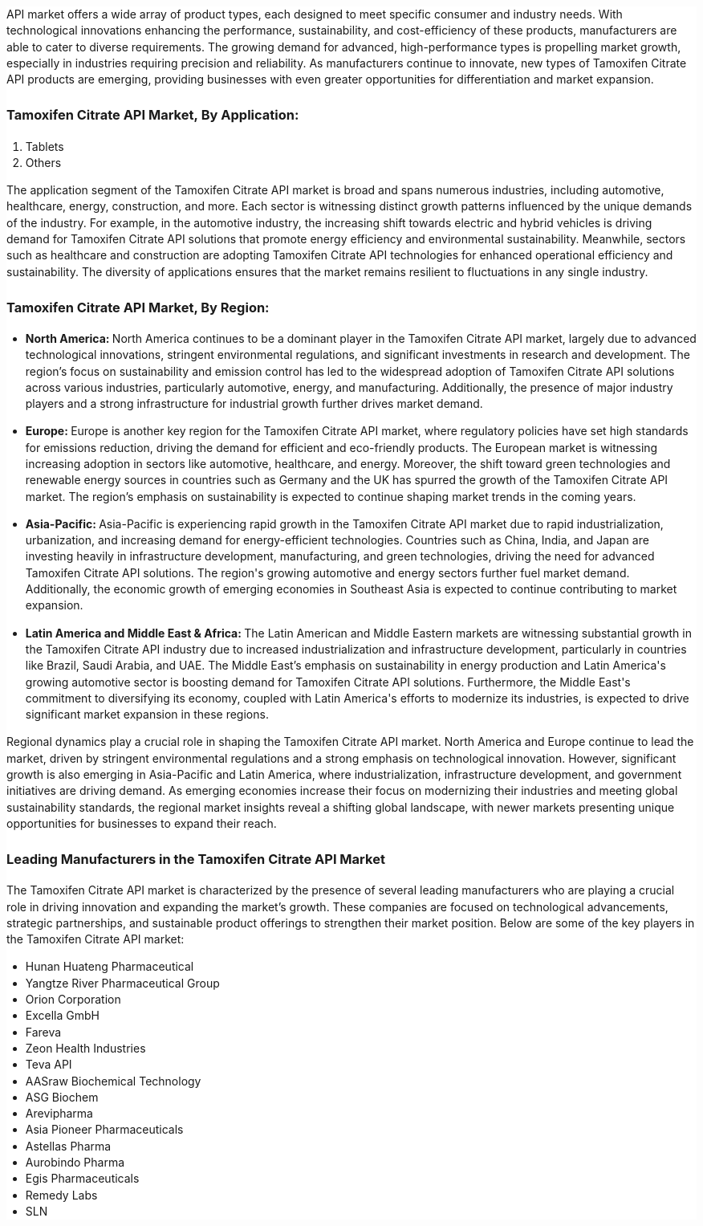 API market offers a wide array of product types, each designed to meet specific consumer and industry needs. With technological innovations enhancing the performance, sustainability, and cost-efficiency of these products, manufacturers are able to cater to diverse requirements. The growing demand for advanced, high-performance types is propelling market growth, especially in industries requiring precision and reliability. As manufacturers continue to innovate, new types of Tamoxifen Citrate API products are emerging, providing businesses with even greater opportunities for differentiation and market expansion.</p><h3>Tamoxifen Citrate API Market,&nbsp;By Application:</h3><ol><li>Tablets<li> Others</li></ol><p>The application segment of the Tamoxifen Citrate API market is broad and spans numerous industries, including automotive, healthcare, energy, construction, and more. Each sector is witnessing distinct growth patterns influenced by the unique demands of the industry. For example, in the automotive industry, the increasing shift towards electric and hybrid vehicles is driving demand for Tamoxifen Citrate API solutions that promote energy efficiency and environmental sustainability. Meanwhile, sectors such as healthcare and construction are adopting Tamoxifen Citrate API technologies for enhanced operational efficiency and sustainability. The diversity of applications ensures that the market remains resilient to fluctuations in any single industry.</p><h3>Tamoxifen Citrate API Market, By Region:</h3><ul><li><p><strong>North America:&nbsp;</strong>North America continues to be a dominant player in the Tamoxifen Citrate API market, largely due to advanced technological innovations, stringent environmental regulations, and significant investments in research and development. The region&rsquo;s focus on sustainability and emission control has led to the widespread adoption of Tamoxifen Citrate API solutions across various industries, particularly automotive, energy, and manufacturing. Additionally, the presence of major industry players and a strong infrastructure for industrial growth further drives market demand.</p></li><li><p><strong><strong>Europe:&nbsp;</strong></strong>Europe is another key region for the Tamoxifen Citrate API market, where regulatory policies have set high standards for emissions reduction, driving the demand for efficient and eco-friendly products. The European market is witnessing increasing adoption in sectors like automotive, healthcare, and energy. Moreover, the shift toward green technologies and renewable energy sources in countries such as Germany and the UK has spurred the growth of the Tamoxifen Citrate API market. The region&rsquo;s emphasis on sustainability is expected to continue shaping market trends in the coming years.</p></li><li><p><strong><strong>Asia-Pacific:&nbsp;</strong></strong>Asia-Pacific is experiencing rapid growth in the Tamoxifen Citrate API market due to rapid industrialization, urbanization, and increasing demand for energy-efficient technologies. Countries such as China, India, and Japan are investing heavily in infrastructure development, manufacturing, and green technologies, driving the need for advanced Tamoxifen Citrate API solutions. The region's growing automotive and energy sectors further fuel market demand. Additionally, the economic growth of emerging economies in Southeast Asia is expected to continue contributing to market expansion.</p></li><li><p><strong><strong>Latin America and Middle East &amp; Africa:&nbsp;</strong></strong>The Latin American and Middle Eastern markets are witnessing substantial growth in the Tamoxifen Citrate API industry due to increased industrialization and infrastructure development, particularly in countries like Brazil, Saudi Arabia, and UAE. The Middle East&rsquo;s emphasis on sustainability in energy production and Latin America's growing automotive sector is boosting demand for Tamoxifen Citrate API solutions. Furthermore, the Middle East's commitment to diversifying its economy, coupled with Latin America's efforts to modernize its industries, is expected to drive significant market expansion in these regions.</p></li></ul><p>Regional dynamics play a crucial role in shaping the Tamoxifen Citrate API market. North America and Europe continue to lead the market, driven by stringent environmental regulations and a strong emphasis on technological innovation. However, significant growth is also emerging in Asia-Pacific and Latin America, where industrialization, infrastructure development, and government initiatives are driving demand. As emerging economies increase their focus on modernizing their industries and meeting global sustainability standards, the regional market insights reveal a shifting global landscape, with newer markets presenting unique opportunities for businesses to expand their reach.</p><h3><strong>Leading Manufacturers in the Tamoxifen Citrate API Market</strong></h3><p>The Tamoxifen Citrate API market is characterized by the presence of several leading manufacturers who are playing a crucial role in driving innovation and expanding the market&rsquo;s growth. These companies are focused on technological advancements, strategic partnerships, and sustainable product offerings to strengthen their market position. Below are some of the key players in the Tamoxifen Citrate API market:</p></div><div class="article-main__content" data-test-id="publishing-text-block"><ul><li><span class="">Hunan Huateng Pharmaceutical<li> Yangtze River Pharmaceutical Group<li> Orion Corporation<li> Excella GmbH<li> Fareva<li> Zeon Health Industries<li> Teva API<li> AASraw Biochemical Technology<li> ASG Biochem<li> Arevipharma<li> Asia Pioneer Pharmaceuticals<li> Astellas Pharma<li> Aurobindo Pharma<li> Egis Pharmaceuticals<li> Remedy Labs<li> SLN
